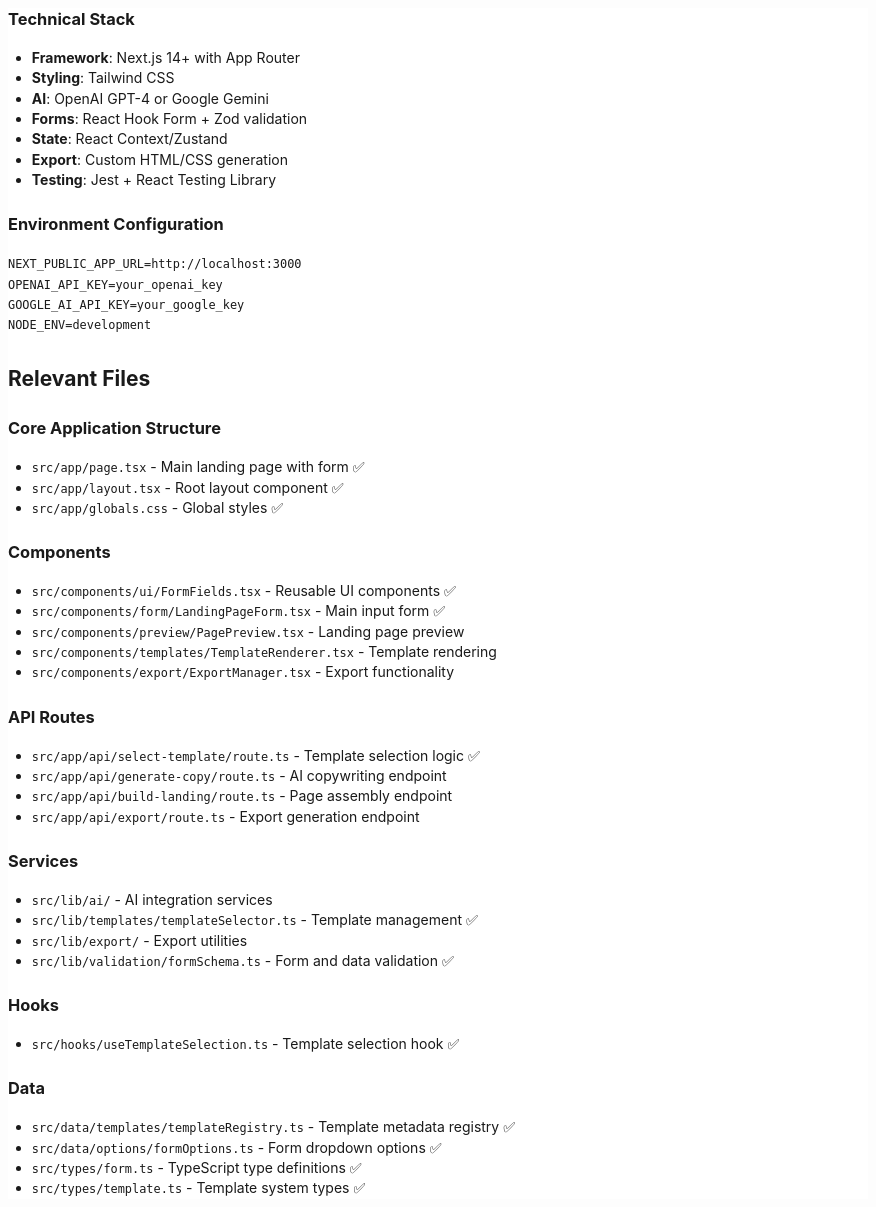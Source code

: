 ### Technical Stack
- **Framework**: Next.js 14+ with App Router
- **Styling**: Tailwind CSS
- **AI**: OpenAI GPT-4 or Google Gemini
- **Forms**: React Hook Form + Zod validation
- **State**: React Context/Zustand
- **Export**: Custom HTML/CSS generation
- **Testing**: Jest + React Testing Library

### Environment Configuration
```env
NEXT_PUBLIC_APP_URL=http://localhost:3000
OPENAI_API_KEY=your_openai_key
GOOGLE_AI_API_KEY=your_google_key
NODE_ENV=development
```

## Relevant Files

### Core Application Structure
- `src/app/page.tsx` - Main landing page with form ✅
- `src/app/layout.tsx` - Root layout component ✅
- `src/app/globals.css` - Global styles ✅

### Components
- `src/components/ui/FormFields.tsx` - Reusable UI components ✅
- `src/components/form/LandingPageForm.tsx` - Main input form ✅
- `src/components/preview/PagePreview.tsx` - Landing page preview
- `src/components/templates/TemplateRenderer.tsx` - Template rendering
- `src/components/export/ExportManager.tsx` - Export functionality

### API Routes
- `src/app/api/select-template/route.ts` - Template selection logic ✅
- `src/app/api/generate-copy/route.ts` - AI copywriting endpoint
- `src/app/api/build-landing/route.ts` - Page assembly endpoint
- `src/app/api/export/route.ts` - Export generation endpoint

### Services
- `src/lib/ai/` - AI integration services
- `src/lib/templates/templateSelector.ts` - Template management ✅
- `src/lib/export/` - Export utilities
- `src/lib/validation/formSchema.ts` - Form and data validation ✅

### Hooks
- `src/hooks/useTemplateSelection.ts` - Template selection hook ✅

### Data
- `src/data/templates/templateRegistry.ts` - Template metadata registry ✅
- `src/data/options/formOptions.ts` - Form dropdown options ✅
- `src/types/form.ts` - TypeScript type definitions ✅
- `src/types/template.ts` - Template system types ✅
